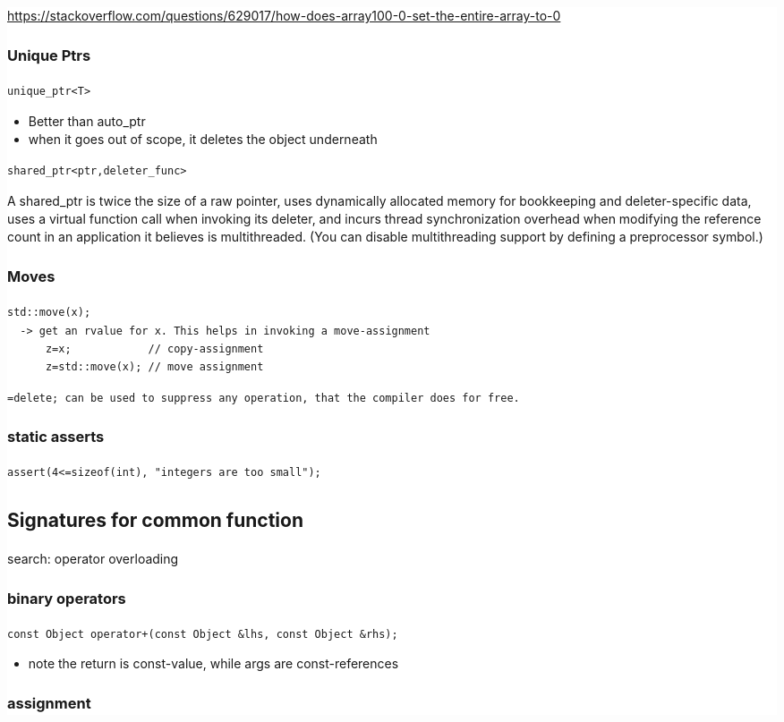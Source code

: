 https://stackoverflow.com/questions/629017/how-does-array100-0-set-the-entire-array-to-0

### Unique Ptrs

```
unique_ptr<T>
```

* Better than auto_ptr
* when it goes out of scope, it deletes the object underneath

```
shared_ptr<ptr,deleter_func>
```

A shared_ptr is twice the size of a raw pointer, uses dynamically allocated
memory for bookkeeping and deleter-specific data, uses a virtual function
call when invoking its deleter, and incurs thread synchronization overhead
when modifying the reference count in an application it believes is
multithreaded. (You can disable multithreading support by defining a
preprocessor symbol.)

### Moves

```
std::move(x);
  -> get an rvalue for x. This helps in invoking a move-assignment
      z=x;            // copy-assignment
      z=std::move(x); // move assignment
```

```
=delete; can be used to suppress any operation, that the compiler does for free.
```

### static asserts

```
assert(4<=sizeof(int), "integers are too small");
```



## Signatures for common function

search: operator overloading

### binary operators

```
const Object operator+(const Object &lhs, const Object &rhs);
```

* note the return is const-value, while args are const-references

### assignment
